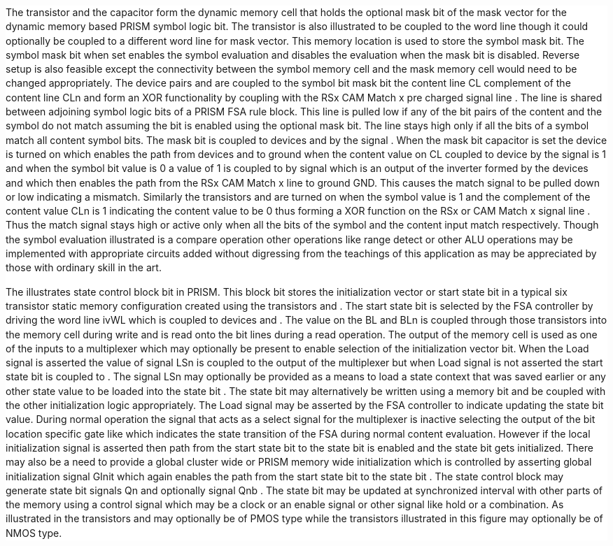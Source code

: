 The transistor and the capacitor form the dynamic memory cell that holds the optional mask bit of the mask vector for the dynamic memory based PRISM symbol logic bit. The transistor is also illustrated to be coupled to the word line though it could optionally be coupled to a different word line for mask vector. This memory location is used to store the symbol mask bit. The symbol mask bit when set enables the symbol evaluation and disables the evaluation when the mask bit is disabled. Reverse setup is also feasible except the connectivity between the symbol memory cell and the mask memory cell would need to be changed appropriately. The device pairs and are coupled to the symbol bit mask bit the content line CL complement of the content line CLn and form an XOR functionality by coupling with the RSx CAM Match x pre charged signal line . The line is shared between adjoining symbol logic bits of a PRISM FSA rule block. This line is pulled low if any of the bit pairs of the content and the symbol do not match assuming the bit is enabled using the optional mask bit. The line stays high only if all the bits of a symbol match all content symbol bits. The mask bit is coupled to devices and by the signal . When the mask bit capacitor is set the device is turned on which enables the path from devices and to ground when the content value on CL coupled to device by the signal is 1 and when the symbol bit value is 0 a value of 1 is coupled to by signal which is an output of the inverter formed by the devices and which then enables the path from the RSx CAM Match x line to ground GND. This causes the match signal to be pulled down or low indicating a mismatch. Similarly the transistors and are turned on when the symbol value is 1 and the complement of the content value CLn is 1 indicating the content value to be 0 thus forming a XOR function on the RSx or CAM Match x signal line . Thus the match signal stays high or active only when all the bits of the symbol and the content input match respectively. Though the symbol evaluation illustrated is a compare operation other operations like range detect or other ALU operations may be implemented with appropriate circuits added without digressing from the teachings of this application as may be appreciated by those with ordinary skill in the art.

The illustrates state control block bit in PRISM. This block bit stores the initialization vector or start state bit in a typical six transistor static memory configuration created using the transistors and . The start state bit is selected by the FSA controller by driving the word line ivWL which is coupled to devices and . The value on the BL and BLn is coupled through those transistors into the memory cell during write and is read onto the bit lines during a read operation. The output of the memory cell is used as one of the inputs to a multiplexer which may optionally be present to enable selection of the initialization vector bit. When the Load signal is asserted the value of signal LSn is coupled to the output of the multiplexer but when Load signal is not asserted the start state bit is coupled to . The signal LSn may optionally be provided as a means to load a state context that was saved earlier or any other state value to be loaded into the state bit . The state bit may alternatively be written using a memory bit and be coupled with the other initialization logic appropriately. The Load signal may be asserted by the FSA controller to indicate updating the state bit value. During normal operation the signal that acts as a select signal for the multiplexer is inactive selecting the output of the bit location specific gate like which indicates the state transition of the FSA during normal content evaluation. However if the local initialization signal is asserted then path from the start state bit to the state bit is enabled and the state bit gets initialized. There may also be a need to provide a global cluster wide or PRISM memory wide initialization which is controlled by asserting global initialization signal GInit which again enables the path from the start state bit to the state bit . The state control block may generate state bit signals Qn and optionally signal Qnb . The state bit may be updated at synchronized interval with other parts of the memory using a control signal which may be a clock or an enable signal or other signal like hold or a combination. As illustrated in the transistors and may optionally be of PMOS type while the transistors illustrated in this figure may optionally be of NMOS type.
